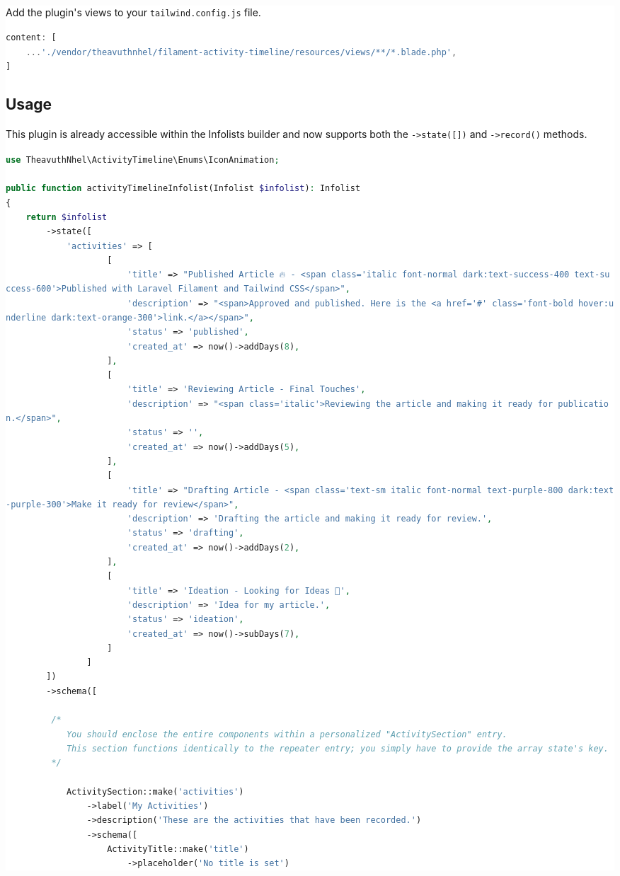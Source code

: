 Add the plugin's views to your `tailwind.config.js` file.

```js
content: [
    ...'./vendor/theavuthnhel/filament-activity-timeline/resources/views/**/*.blade.php',
]
```

## Usage

This plugin is already accessible within the Infolists builder and now supports both the `->state([])` and `->record()` methods.

```php
use TheavuthNhel\ActivityTimeline\Enums\IconAnimation;

public function activityTimelineInfolist(Infolist $infolist): Infolist
{
    return $infolist
        ->state([
            'activities' => [
                    [
                        'title' => "Published Article 🔥 - <span class='italic font-normal dark:text-success-400 text-success-600'>Published with Laravel Filament and Tailwind CSS</span>",
                        'description' => "<span>Approved and published. Here is the <a href='#' class='font-bold hover:underline dark:text-orange-300'>link.</a></span>",
                        'status' => 'published',
                        'created_at' => now()->addDays(8),
                    ],
                    [
                        'title' => 'Reviewing Article - Final Touches',
                        'description' => "<span class='italic'>Reviewing the article and making it ready for publication.</span>",
                        'status' => '',
                        'created_at' => now()->addDays(5),
                    ],
                    [
                        'title' => "Drafting Article - <span class='text-sm italic font-normal text-purple-800 dark:text-purple-300'>Make it ready for review</span>",
                        'description' => 'Drafting the article and making it ready for review.',
                        'status' => 'drafting',
                        'created_at' => now()->addDays(2),
                    ],
                    [
                        'title' => 'Ideation - Looking for Ideas 🤯',
                        'description' => 'Idea for my article.',
                        'status' => 'ideation',
                        'created_at' => now()->subDays(7),
                    ]
                ]
        ])
        ->schema([

         /*
    	    You should enclose the entire components within a personalized "ActivitySection" entry.
            This section functions identically to the repeater entry; you simply have to provide the array state's key.
    	 */

            ActivitySection::make('activities')
                ->label('My Activities')
                ->description('These are the activities that have been recorded.')
                ->schema([
                    ActivityTitle::make('title')
                        ->placeholder('No title is set')
```